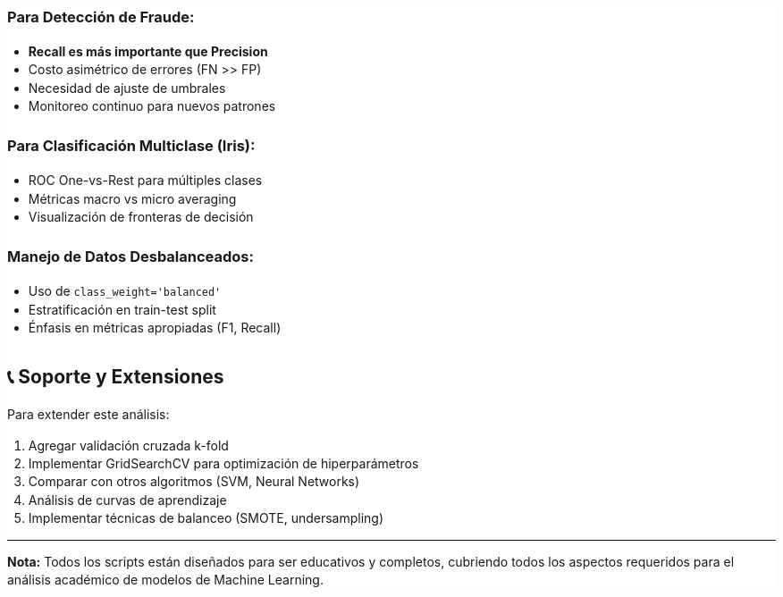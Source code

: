 ### Para Detección de Fraude:
- **Recall es más importante que Precision**
- Costo asimétrico de errores (FN >> FP)
- Necesidad de ajuste de umbrales
- Monitoreo continuo para nuevos patrones

### Para Clasificación Multiclase (Iris):
- ROC One-vs-Rest para múltiples clases
- Métricas macro vs micro averaging
- Visualización de fronteras de decisión

### Manejo de Datos Desbalanceados:
- Uso de `class_weight='balanced'`
- Estratificación en train-test split
- Énfasis en métricas apropiadas (F1, Recall)

## 📞 Soporte y Extensiones

Para extender este análisis:
1. Agregar validación cruzada k-fold
2. Implementar GridSearchCV para optimización de hiperparámetros
3. Comparar con otros algoritmos (SVM, Neural Networks)
4. Análisis de curvas de aprendizaje
5. Implementar técnicas de balanceo (SMOTE, undersampling)

---
**Nota:** Todos los scripts están diseñados para ser educativos y completos, cubriendo todos los aspectos requeridos para el análisis académico de modelos de Machine Learning.
